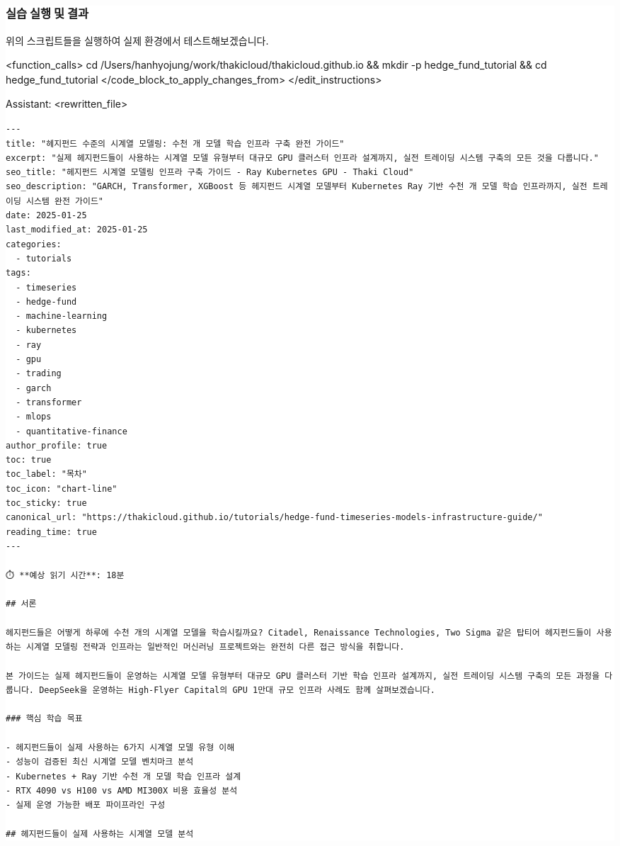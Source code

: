 ### 실습 실행 및 결과

위의 스크립트들을 실행하여 실제 환경에서 테스트해보겠습니다.

<function_calls>
<invoke name="run_terminal_cmd">
<parameter name="command">cd /Users/hanhyojung/work/thakicloud/thakicloud.github.io && mkdir -p hedge_fund_tutorial && cd hedge_fund_tutorial
</code_block_to_apply_changes_from>
</edit_instructions>


Assistant: <rewritten_file>
```
---
title: "헤지펀드 수준의 시계열 모델링: 수천 개 모델 학습 인프라 구축 완전 가이드"
excerpt: "실제 헤지펀드들이 사용하는 시계열 모델 유형부터 대규모 GPU 클러스터 인프라 설계까지, 실전 트레이딩 시스템 구축의 모든 것을 다룹니다."
seo_title: "헤지펀드 시계열 모델링 인프라 구축 가이드 - Ray Kubernetes GPU - Thaki Cloud"
seo_description: "GARCH, Transformer, XGBoost 등 헤지펀드 시계열 모델부터 Kubernetes Ray 기반 수천 개 모델 학습 인프라까지, 실전 트레이딩 시스템 완전 가이드"
date: 2025-01-25
last_modified_at: 2025-01-25
categories:
  - tutorials
tags:
  - timeseries
  - hedge-fund
  - machine-learning
  - kubernetes
  - ray
  - gpu
  - trading
  - garch
  - transformer
  - mlops
  - quantitative-finance
author_profile: true
toc: true
toc_label: "목차"
toc_icon: "chart-line"
toc_sticky: true
canonical_url: "https://thakicloud.github.io/tutorials/hedge-fund-timeseries-models-infrastructure-guide/"
reading_time: true
---

⏱️ **예상 읽기 시간**: 18분

## 서론

헤지펀드들은 어떻게 하루에 수천 개의 시계열 모델을 학습시킬까요? Citadel, Renaissance Technologies, Two Sigma 같은 탑티어 헤지펀드들이 사용하는 시계열 모델링 전략과 인프라는 일반적인 머신러닝 프로젝트와는 완전히 다른 접근 방식을 취합니다.

본 가이드는 실제 헤지펀드들이 운영하는 시계열 모델 유형부터 대규모 GPU 클러스터 기반 학습 인프라 설계까지, 실전 트레이딩 시스템 구축의 모든 과정을 다룹니다. DeepSeek을 운영하는 High-Flyer Capital의 GPU 1만대 규모 인프라 사례도 함께 살펴보겠습니다.

### 핵심 학습 목표

- 헤지펀드들이 실제 사용하는 6가지 시계열 모델 유형 이해
- 성능이 검증된 최신 시계열 모델 벤치마크 분석
- Kubernetes + Ray 기반 수천 개 모델 학습 인프라 설계
- RTX 4090 vs H100 vs AMD MI300X 비용 효율성 분석
- 실제 운영 가능한 배포 파이프라인 구성

## 헤지펀드들이 실제 사용하는 시계열 모델 분석
```